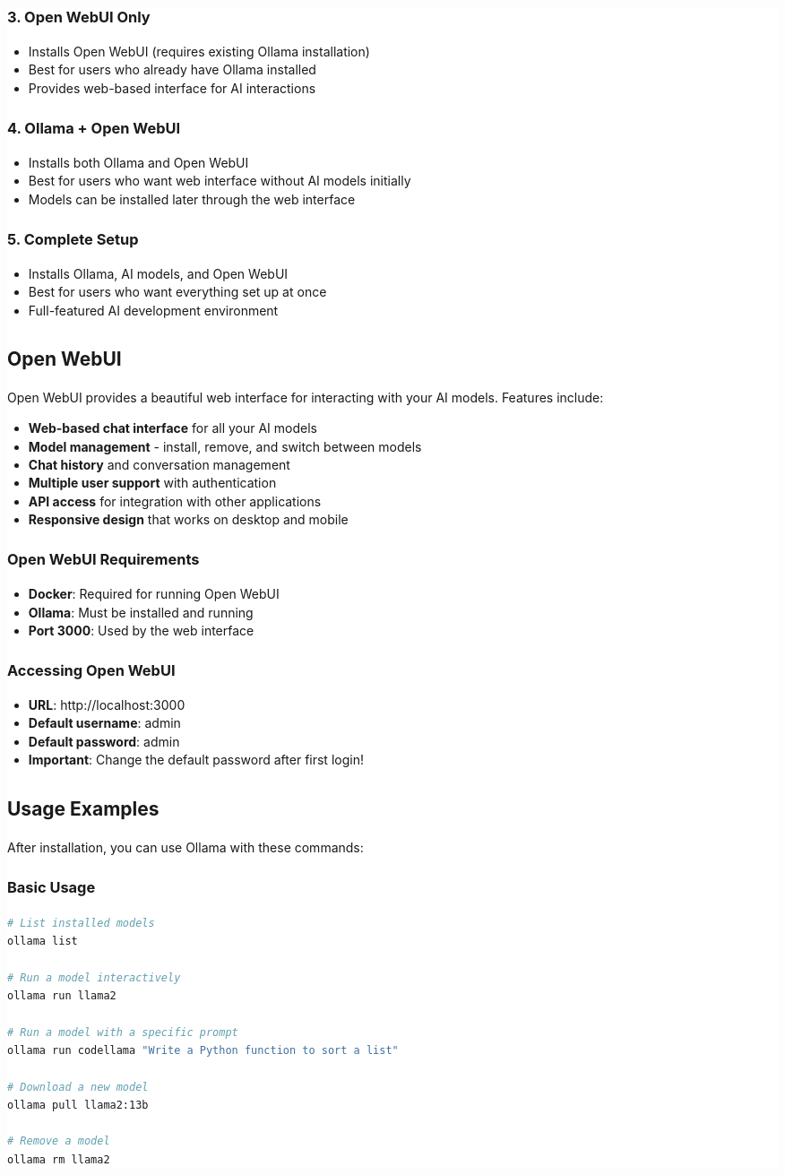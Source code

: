 ### 3. Open WebUI Only
- Installs Open WebUI (requires existing Ollama installation)
- Best for users who already have Ollama installed
- Provides web-based interface for AI interactions

### 4. Ollama + Open WebUI
- Installs both Ollama and Open WebUI
- Best for users who want web interface without AI models initially
- Models can be installed later through the web interface

### 5. Complete Setup
- Installs Ollama, AI models, and Open WebUI
- Best for users who want everything set up at once
- Full-featured AI development environment

## Open WebUI

Open WebUI provides a beautiful web interface for interacting with your AI models. Features include:

- **Web-based chat interface** for all your AI models
- **Model management** - install, remove, and switch between models
- **Chat history** and conversation management
- **Multiple user support** with authentication
- **API access** for integration with other applications
- **Responsive design** that works on desktop and mobile

### Open WebUI Requirements
- **Docker**: Required for running Open WebUI
- **Ollama**: Must be installed and running
- **Port 3000**: Used by the web interface

### Accessing Open WebUI
- **URL**: http://localhost:3000
- **Default username**: admin
- **Default password**: admin
- **Important**: Change the default password after first login!

## Usage Examples

After installation, you can use Ollama with these commands:

### Basic Usage
```bash
# List installed models
ollama list

# Run a model interactively
ollama run llama2

# Run a model with a specific prompt
ollama run codellama "Write a Python function to sort a list"

# Download a new model
ollama pull llama2:13b

# Remove a model
ollama rm llama2
```
